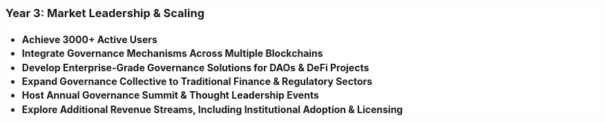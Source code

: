 ### **Year 3: Market Leadership & Scaling**

* **Achieve 3000+ Active Users**  
* **Integrate Governance Mechanisms Across Multiple Blockchains**  
* **Develop Enterprise-Grade Governance Solutions for DAOs & DeFi Projects**  
* **Expand Governance Collective to Traditional Finance & Regulatory Sectors**  
* **Host Annual Governance Summit & Thought Leadership Events**  
* **Explore Additional Revenue Streams, Including Institutional Adoption & Licensing**
